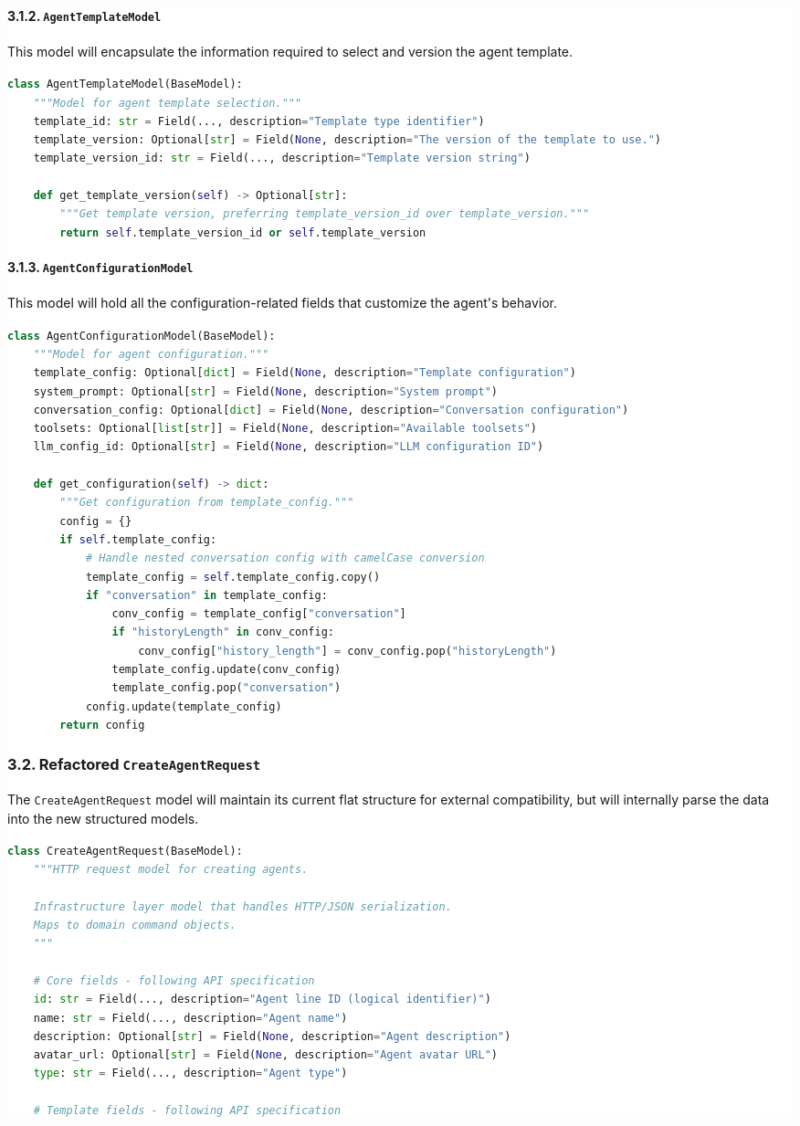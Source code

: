 #### 3.1.2. `AgentTemplateModel`

This model will encapsulate the information required to select and version the agent template.

```python
class AgentTemplateModel(BaseModel):
    """Model for agent template selection."""
    template_id: str = Field(..., description="Template type identifier")
    template_version: Optional[str] = Field(None, description="The version of the template to use.")
    template_version_id: str = Field(..., description="Template version string")

    def get_template_version(self) -> Optional[str]:
        """Get template version, preferring template_version_id over template_version."""
        return self.template_version_id or self.template_version
```

#### 3.1.3. `AgentConfigurationModel`

This model will hold all the configuration-related fields that customize the agent's behavior.

```python
class AgentConfigurationModel(BaseModel):
    """Model for agent configuration."""
    template_config: Optional[dict] = Field(None, description="Template configuration")
    system_prompt: Optional[str] = Field(None, description="System prompt")
    conversation_config: Optional[dict] = Field(None, description="Conversation configuration")
    toolsets: Optional[list[str]] = Field(None, description="Available toolsets")
    llm_config_id: Optional[str] = Field(None, description="LLM configuration ID")

    def get_configuration(self) -> dict:
        """Get configuration from template_config."""
        config = {}
        if self.template_config:
            # Handle nested conversation config with camelCase conversion
            template_config = self.template_config.copy()
            if "conversation" in template_config:
                conv_config = template_config["conversation"]
                if "historyLength" in conv_config:
                    conv_config["history_length"] = conv_config.pop("historyLength")
                template_config.update(conv_config)
                template_config.pop("conversation")
            config.update(template_config)
        return config
```

### 3.2. Refactored `CreateAgentRequest`

The `CreateAgentRequest` model will maintain its current flat structure for external compatibility, but will internally parse the data into the new structured models.

```python
class CreateAgentRequest(BaseModel):
    """HTTP request model for creating agents.
    
    Infrastructure layer model that handles HTTP/JSON serialization.
    Maps to domain command objects.
    """
    
    # Core fields - following API specification
    id: str = Field(..., description="Agent line ID (logical identifier)")
    name: str = Field(..., description="Agent name")
    description: Optional[str] = Field(None, description="Agent description")
    avatar_url: Optional[str] = Field(None, description="Agent avatar URL")
    type: str = Field(..., description="Agent type")
    
    # Template fields - following API specification
```